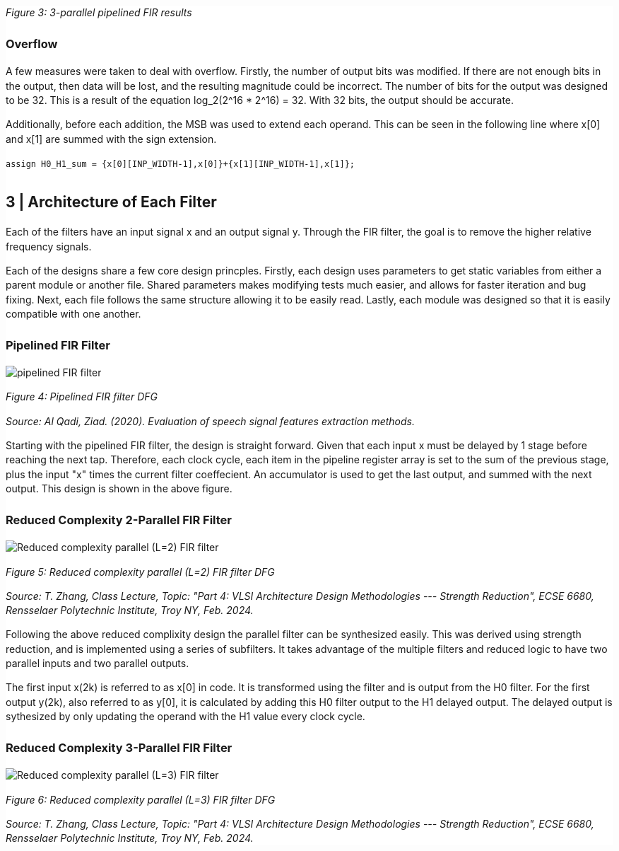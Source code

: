 *Figure 3: 3-parallel pipelined FIR results*

### Overflow
A few measures were taken to deal with overflow. Firstly, the number of output bits was modified. If there are not enough bits in the output, then data will be lost, and the resulting magnitude could be incorrect. The number of bits for the output was designed to be 32. This is a result of the equation log_2(2^16 * 2^16) = 32. With 32 bits, the output should be accurate. 

Additionally, before each addition, the MSB was used to extend each operand. This can be seen in the following line where x[0] and x[1] are summed with the sign extension. 

```assign H0_H1_sum = {x[0][INP_WIDTH-1],x[0]}+{x[1][INP_WIDTH-1],x[1]};```

## 3 | Architecture of Each Filter 
<!-- Architecture of your pipelined and/or parallelized FIR filter -->

Each of the filters have an input signal x and an output signal y. Through the FIR filter, the goal is to remove the higher relative frequency signals.

Each of the designs share a few core design princples. Firstly, each design uses parameters to get static variables from either a parent module or another file. Shared parameters makes modifying tests much easier, and allows for faster iteration and bug fixing. Next, each file follows the same structure allowing it to be easily read. Lastly, each module was designed so that it is easily compatible with one another. 

### Pipelined FIR Filter
![pipelined FIR filter](images/FIR_filter_design.png)

*Figure 4: Pipelined FIR filter DFG*

*Source: Al Qadi, Ziad. (2020). Evaluation of speech signal features extraction methods.*

Starting with the pipelined FIR filter, the design is straight forward. Given that each input x must be delayed by 1 stage before reaching the next tap. Therefore, each clock cycle, each item in the pipeline register array is set to the sum of the previous stage, plus the input "x" times the current filter coeffecient. An accumulator is used to get the last output, and summed with the next output. This design is shown in the above figure. 

### Reduced Complexity 2-Parallel FIR Filter
![Reduced complexity parallel (L=2) FIR filter](images/rc_2_FIR.png)

*Figure 5: Reduced complexity parallel (L=2) FIR filter DFG*

*Source: T. Zhang, Class Lecture, Topic: "Part 4: VLSI Architecture Design Methodologies --- Strength Reduction", ECSE 6680, Rensselaer Polytechnic Institute, Troy NY, Feb. 2024.*

Following the above reduced complixity design the parallel filter can be synthesized easily. This was derived using strength reduction, and is implemented using a series of subfilters. It takes advantage of the multiple filters and reduced logic to have two parallel inputs and two parallel outputs. 

The first input x(2k) is referred to as x[0] in code. It is transformed using the filter and is output from the H0 filter. For the first output y(2k), also referred to as y[0], it is calculated by adding this H0 filter output to the H1 delayed output. The delayed output is sythesized by only updating the operand with the H1 value every clock cycle. 

### Reduced Complexity 3-Parallel FIR Filter
![Reduced complexity parallel (L=3) FIR filter](images/rc_3_FIR.png)

*Figure 6: Reduced complexity parallel (L=3) FIR filter DFG*

*Source: T. Zhang, Class Lecture, Topic: "Part 4: VLSI Architecture Design Methodologies --- Strength Reduction", ECSE 6680, Rensselaer Polytechnic Institute, Troy NY, Feb. 2024.*

```